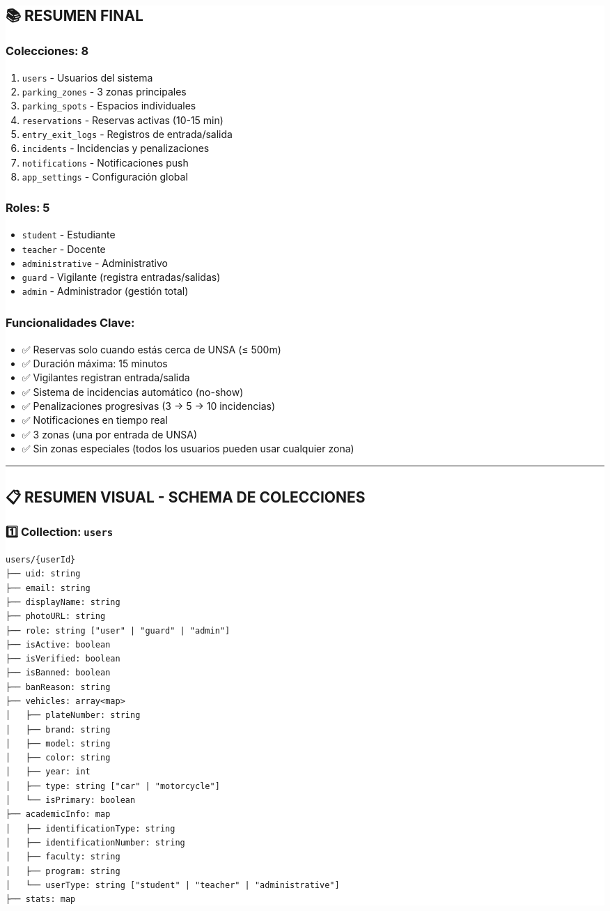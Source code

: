 
## 📚 RESUMEN FINAL

### Colecciones: 8
1. `users` - Usuarios del sistema
2. `parking_zones` - 3 zonas principales
3. `parking_spots` - Espacios individuales
4. `reservations` - Reservas activas (10-15 min)
5. `entry_exit_logs` - Registros de entrada/salida
6. `incidents` - Incidencias y penalizaciones
7. `notifications` - Notificaciones push
8. `app_settings` - Configuración global

### Roles: 5
- `student` - Estudiante
- `teacher` - Docente
- `administrative` - Administrativo
- `guard` - Vigilante (registra entradas/salidas)
- `admin` - Administrador (gestión total)

### Funcionalidades Clave:
- ✅ Reservas solo cuando estás cerca de UNSA (≤ 500m)
- ✅ Duración máxima: 15 minutos
- ✅ Vigilantes registran entrada/salida
- ✅ Sistema de incidencias automático (no-show)
- ✅ Penalizaciones progresivas (3 → 5 → 10 incidencias)
- ✅ Notificaciones en tiempo real
- ✅ 3 zonas (una por entrada de UNSA)
- ✅ Sin zonas especiales (todos los usuarios pueden usar cualquier zona)


---

## 📋 RESUMEN VISUAL - SCHEMA DE COLECCIONES

### 1️⃣ Collection: `users`
```
users/{userId}
├── uid: string
├── email: string
├── displayName: string
├── photoURL: string
├── role: string ["user" | "guard" | "admin"]
├── isActive: boolean
├── isVerified: boolean
├── isBanned: boolean
├── banReason: string
├── vehicles: array<map>
│   ├── plateNumber: string
│   ├── brand: string
│   ├── model: string
│   ├── color: string
│   ├── year: int
│   ├── type: string ["car" | "motorcycle"]
│   └── isPrimary: boolean
├── academicInfo: map
│   ├── identificationType: string
│   ├── identificationNumber: string
│   ├── faculty: string
│   ├── program: string
│   └── userType: string ["student" | "teacher" | "administrative"]
├── stats: map
```